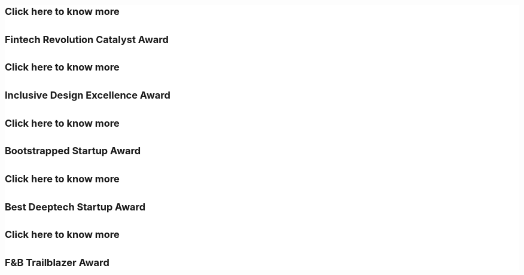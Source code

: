 


### Click here to know more






### Fintech Revolution Catalyst Award






### Click here to know more






### Inclusive Design Excellence Award






### Click here to know more






### Bootstrapped Startup Award






### Click here to know more






### Best Deeptech Startup Award






### Click here to know more






### F\&B Trailblazer Award




